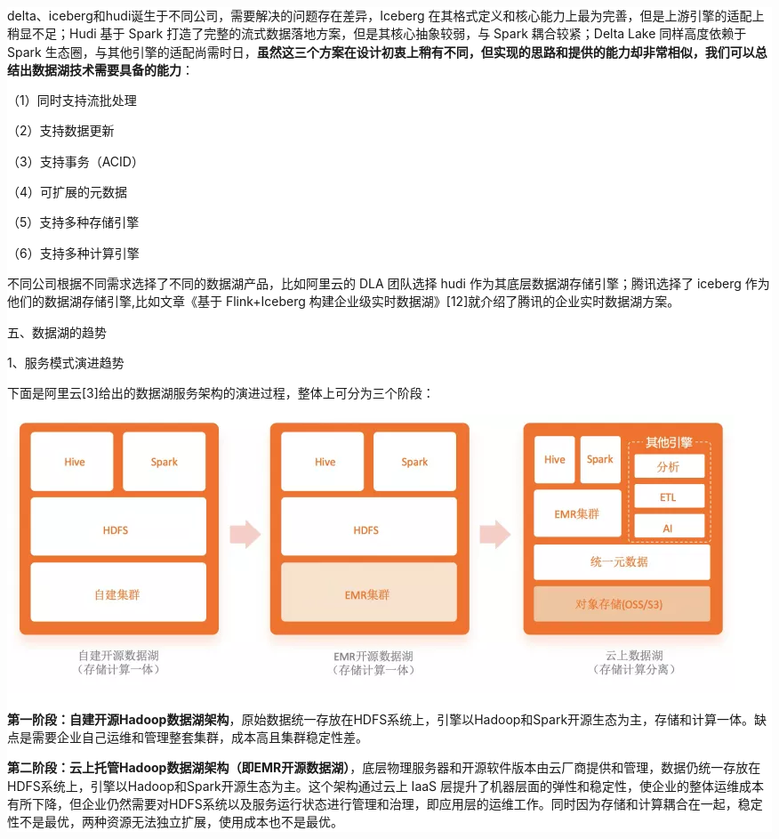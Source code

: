 delta、iceberg和hudi诞生于不同公司，需要解决的问题存在差异，Iceberg 在其格式定义和核心能力上最为完善，但是上游引擎的适配上稍显不足；Hudi 基于 Spark 打造了完整的流式数据落地方案，但是其核心抽象较弱，与 Spark 耦合较紧；Delta Lake 同样高度依赖于 Spark 生态圈，与其他引擎的适配尚需时日，**虽然这三个方案在设计初衷上稍有不同，但实现的思路和提供的能力却非常相似，我们可以总结出数据湖技术需要具备的能力**：

（1）同时支持流批处理

（2）支持数据更新

（3）支持事务（ACID）

（4）可扩展的元数据

（5）支持多种存储引擎

（6）支持多种计算引擎

不同公司根据不同需求选择了不同的数据湖产品，比如阿里云的 DLA 团队选择 hudi 作为其底层数据湖存储引擎；腾讯选择了 iceberg 作为他们的数据湖存储引擎,比如文章《基于 Flink+Iceberg 构建企业级实时数据湖》[12]就介绍了腾讯的企业实时数据湖方案。



五、数据湖的趋势

1、服务模式演进趋势

下面是阿里云[3]给出的数据湖服务架构的演进过程，整体上可分为三个阶段：



![图片](数据仓库.assets/a490994579a08f683b1cba8c7620943e.png)



**第一阶段：自建开源Hadoop数据湖架构**，原始数据统一存放在HDFS系统上，引擎以Hadoop和Spark开源生态为主，存储和计算一体。缺点是需要企业自己运维和管理整套集群，成本高且集群稳定性差。

**第二阶段：云上托管Hadoop数据湖架构（即EMR开源数据湖）**，底层物理服务器和开源软件版本由云厂商提供和管理，数据仍统一存放在HDFS系统上，引擎以Hadoop和Spark开源生态为主。这个架构通过云上 IaaS 层提升了机器层面的弹性和稳定性，使企业的整体运维成本有所下降，但企业仍然需要对HDFS系统以及服务运行状态进行管理和治理，即应用层的运维工作。同时因为存储和计算耦合在一起，稳定性不是最优，两种资源无法独立扩展，使用成本也不是最优。


